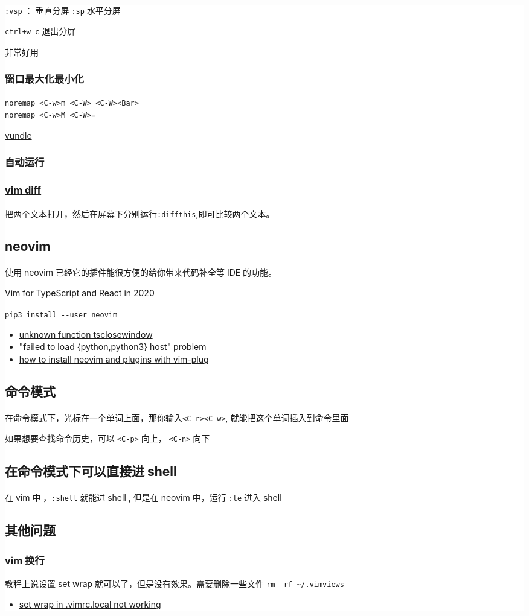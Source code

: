 `:vsp` ： 垂直分屏 `:sp` 水平分屏

`ctrl+w c` 退出分屏

非常好用

### 窗口最大化最小化

```vim
noremap <C-w>m <C-W>_<C-W><Bar>
noremap <C-w>M <C-W>=
```

[vundle](https://gist.github.com/remarkablemark/23669b32afad86d32b1084f6abc4a9b5)

### [ 自动运行 ](https://learnvimscriptthehardway.stevelosh.com/chapters/12.html)

### [vim diff](https://unix.stackexchange.com/questions/1386/comparing-two-files-in-vim)

把两个文本打开，然后在屏幕下分别运行`:diffthis`,即可比较两个文本。

## neovim

使用 neovim 已经它的插件能很方便的给你带来代码补全等 IDE 的功能。

[Vim for TypeScript and React in 2020](https://medium.com/@vanuan/vim-for-typescript-and-react-in-2020-9724b9139be2)

`pip3 install --user neovim`

- [unknown function tsclosewindow](https://github.com/mhartington/nvim-typescript/issues/233)
- ["failed to load {python,python3} host" problem](https://github.com/neovim/neovim/issues/6414)
- [how to install neovim and plugins with vim-plug](https://www.linode.com/docs/guides/how-to-install-neovim-and-plugins-with-vim-plug/)

## 命令模式

在命令模式下，光标在一个单词上面，那你输入`<C-r><C-w>`, 就能把这个单词插入到命令里面

如果想要查找命令历史，可以 `<C-p>` 向上， `<C-n>` 向下

## 在命令模式下可以直接进 shell

在 vim 中 ，`:shell` 就能进 shell , 但是在 neovim 中，运行 `:te` 进入 shell

## 其他问题

### vim 换行

教程上说设置 set wrap 就可以了，但是没有效果。需要删除一些文件 `rm -rf ~/.vimviews`

- [set wrap in .vimrc.local not working](https://github.com/spf13/spf13-vim/issues/254)
